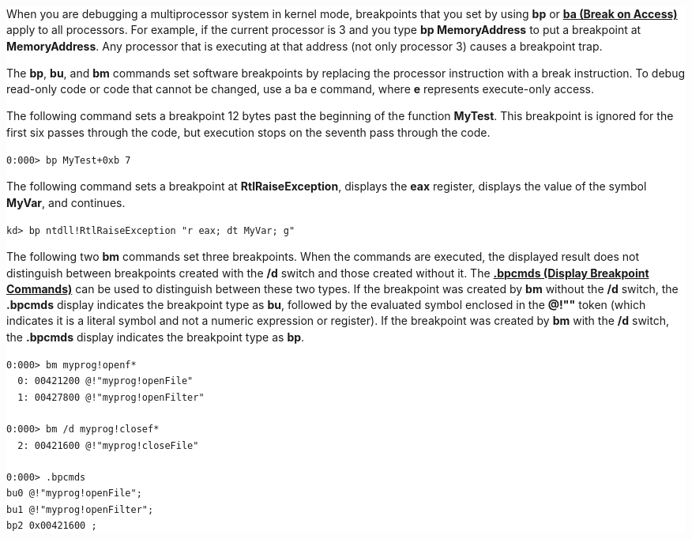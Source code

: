 When you are debugging a multiprocessor system in kernel mode, breakpoints that you set by using **bp** or [**ba (Break on Access)**](ba--break-on-access-.md) apply to all processors. For example, if the current processor is 3 and you type **bp MemoryAddress** to put a breakpoint at **MemoryAddress**. Any processor that is executing at that address (not only processor 3) causes a breakpoint trap.

The **bp**, **bu**, and **bm** commands set software breakpoints by replacing the processor instruction with a break instruction. To debug read-only code or code that cannot be changed, use a ba e command, where **e** represents execute-only access.

The following command sets a breakpoint 12 bytes past the beginning of the function **MyTest**. This breakpoint is ignored for the first six passes through the code, but execution stops on the seventh pass through the code.

```dbgcmd
0:000> bp MyTest+0xb 7 
```

The following command sets a breakpoint at **RtlRaiseException**, displays the **eax** register, displays the value of the symbol **MyVar**, and continues.

```dbgcmd
kd> bp ntdll!RtlRaiseException "r eax; dt MyVar; g"
```

The following two **bm** commands set three breakpoints. When the commands are executed, the displayed result does not distinguish between breakpoints created with the **/d** switch and those created without it. The [**.bpcmds (Display Breakpoint Commands)**](-bpcmds--display-breakpoint-commands-.md) can be used to distinguish between these two types. If the breakpoint was created by **bm** without the **/d** switch, the **.bpcmds** display indicates the breakpoint type as **bu**, followed by the evaluated symbol enclosed in the **@!""** token (which indicates it is a literal symbol and not a numeric expression or register). If the breakpoint was created by **bm** with the **/d** switch, the **.bpcmds** display indicates the breakpoint type as **bp**.

```dbgcmd
0:000> bm myprog!openf* 
  0: 00421200 @!"myprog!openFile"
  1: 00427800 @!"myprog!openFilter"

0:000> bm /d myprog!closef* 
  2: 00421600 @!"myprog!closeFile"

0:000> .bpcmds
bu0 @!"myprog!openFile";
bu1 @!"myprog!openFilter";
bp2 0x00421600 ;
```

